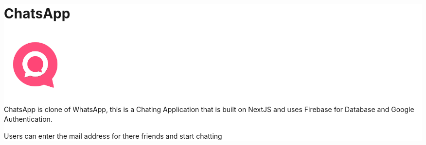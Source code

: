 # ChatsApp

<img src="./public/logo.png" width="15%" alt="logo"/>

ChatsApp is clone of WhatsApp, this is a Chating Application that is built on NextJS and uses Firebase for Database and Google Authentication.

Users can enter the mail address for there friends and start chatting
